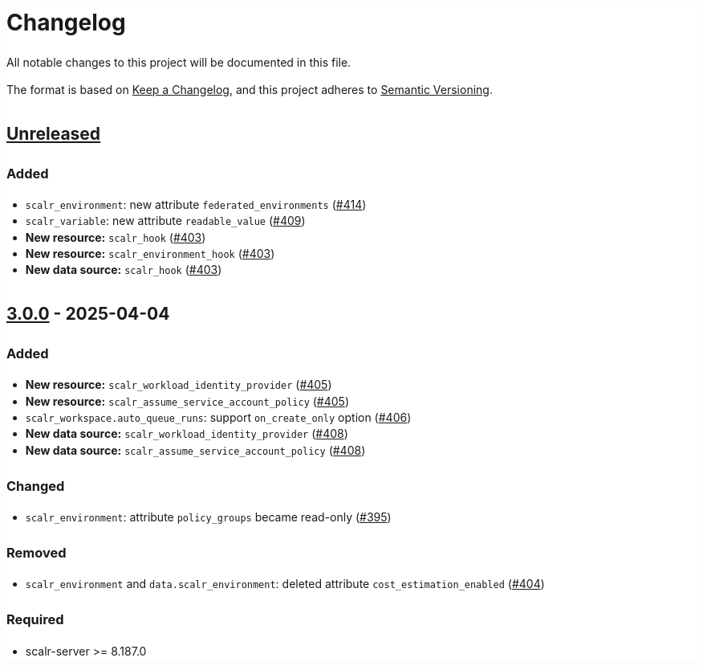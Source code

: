 # Changelog

All notable changes to this project will be documented in this file.

The format is based on [Keep a Changelog](https://keepachangelog.com/en/1.0.0/),
and this project adheres to [Semantic Versioning](https://semver.org/spec/v2.0.0.html).

## [Unreleased]

### Added

- `scalr_environment`: new attribute `federated_environments` ([#414](https://github.com/Scalr/terraform-provider-scalr/pull/414))
- `scalr_variable`: new attribute `readable_value` ([#409](https://github.com/Scalr/terraform-provider-scalr/pull/409))
- **New resource:** `scalr_hook` ([#403](https://github.com/Scalr/terraform-provider-scalr/pull/403))
- **New resource:** `scalr_environment_hook` ([#403](https://github.com/Scalr/terraform-provider-scalr/pull/403))
- **New data source:** `scalr_hook` ([#403](https://github.com/Scalr/terraform-provider-scalr/pull/403))

## [3.0.0] - 2025-04-04

### Added

 - **New resource:** `scalr_workload_identity_provider` ([#405](https://github.com/Scalr/terraform-provider-scalr/pull/405))
 - **New resource:** `scalr_assume_service_account_policy` ([#405](https://github.com/Scalr/terraform-provider-scalr/pull/405))
 - `scalr_workspace.auto_queue_runs`: support `on_create_only` option ([#406](https://github.com/Scalr/terraform-provider-scalr/pull/406))
 - **New data source:** `scalr_workload_identity_provider` ([#408](https://github.com/Scalr/terraform-provider-scalr/pull/408))
 - **New data source:** `scalr_assume_service_account_policy` ([#408](https://github.com/Scalr/terraform-provider-scalr/pull/408))
 
### Changed

- `scalr_environment`: attribute `policy_groups` became read-only ([#395](https://github.com/Scalr/terraform-provider-scalr/pull/395))

### Removed

- `scalr_environment` and `data.scalr_environment`: deleted attribute `cost_estimation_enabled` ([#404](https://github.com/Scalr/terraform-provider-scalr/pull/404))

### Required

- scalr-server >= 8.187.0


[Unreleased]: https://github.com/Scalr/terraform-provider-scalr/compare/v3.0.0...HEAD
[3.0.0]: https://github.com/Scalr/terraform-provider-scalr/releases/tag/v3.0.0
[2.6.0]: https://github.com/Scalr/terraform-provider-scalr/releases/tag/v2.6.0
[2.5.0]: https://github.com/Scalr/terraform-provider-scalr/releases/tag/v2.5.0
[2.4.0]: https://github.com/Scalr/terraform-provider-scalr/releases/tag/v2.4.0
[2.3.0]: https://github.com/Scalr/terraform-provider-scalr/releases/tag/v2.3.0
[2.2.0]: https://github.com/Scalr/terraform-provider-scalr/releases/tag/v2.2.0
[2.1.0]: https://github.com/Scalr/terraform-provider-scalr/releases/tag/v2.1.0
[2.0.0]: https://github.com/Scalr/terraform-provider-scalr/releases/tag/v2.0.0
[1.13.0]: https://github.com/Scalr/terraform-provider-scalr/releases/tag/v1.13.0
[1.12.1]: https://github.com/Scalr/terraform-provider-scalr/releases/tag/v1.12.1
[1.11.0]: https://github.com/Scalr/terraform-provider-scalr/releases/tag/v1.11.0
[1.10.0]: https://github.com/Scalr/terraform-provider-scalr/releases/tag/v1.10.0
[1.9.0]: https://github.com/Scalr/terraform-provider-scalr/releases/tag/v1.9.0
[1.8.0]: https://github.com/Scalr/terraform-provider-scalr/releases/tag/v1.8.0
[1.7.0]: https://github.com/Scalr/terraform-provider-scalr/releases/tag/v1.7.0
[1.6.0]: https://github.com/Scalr/terraform-provider-scalr/releases/tag/v1.6.0
[1.5.0]: https://github.com/Scalr/terraform-provider-scalr/releases/tag/v1.5.0
[1.4.0]: https://github.com/Scalr/terraform-provider-scalr/releases/tag/v1.4.0
[1.3.0]: https://github.com/Scalr/terraform-provider-scalr/releases/tag/v1.3.0
[1.2.0]: https://github.com/Scalr/terraform-provider-scalr/releases/tag/v1.2.0
[1.1.0]: https://github.com/Scalr/terraform-provider-scalr/releases/tag/v1.1.0
[1.0.6]: https://github.com/Scalr/terraform-provider-scalr/releases/tag/v1.0.6
[1.0.5]: https://github.com/Scalr/terraform-provider-scalr/releases/tag/v1.0.5
[1.0.4]: https://github.com/Scalr/terraform-provider-scalr/releases/tag/v1.0.4
[1.0.3]: https://github.com/Scalr/terraform-provider-scalr/releases/tag/v1.0.3
[1.0.2]: https://github.com/Scalr/terraform-provider-scalr/releases/tag/v1.0.2
[1.0.1]: https://github.com/Scalr/terraform-provider-scalr/releases/tag/v1.0.1
[1.0.0]: https://github.com/Scalr/terraform-provider-scalr/releases/tag/v1.0.0
[1.0.0-rc38]: https://github.com/Scalr/terraform-provider-scalr/releases/tag/v1.0.0-rc38
[1.0.0-rc37]: https://github.com/Scalr/terraform-provider-scalr/releases/tag/v1.0.0-rc37
[1.0.0-rc36]: https://github.com/Scalr/terraform-provider-scalr/releases/tag/v1.0.0-rc36
[1.0.0-rc35]: https://github.com/Scalr/terraform-provider-scalr/releases/tag/v1.0.0-rc35
[1.0.0-rc34]: https://github.com/Scalr/terraform-provider-scalr/releases/tag/v1.0.0-rc34
[1.0.0-rc33]: https://github.com/Scalr/terraform-provider-scalr/releases/tag/v1.0.0-rc33
[1.0.0-rc32]: https://github.com/Scalr/terraform-provider-scalr/releases/tag/v1.0.0-rc32
[1.0.0-rc31]: https://github.com/Scalr/terraform-provider-scalr/releases/tag/v1.0.0-rc31
[1.0.0-rc30]: https://github.com/Scalr/terraform-provider-scalr/releases/tag/v1.0.0-rc30
[1.0.0-rc29]: https://github.com/Scalr/terraform-provider-scalr/releases/tag/v1.0.0-rc29
[1.0.0-rc28]: https://github.com/Scalr/terraform-provider-scalr/releases/tag/v1.0.0-rc28
[1.0.0-rc27]: https://github.com/Scalr/terraform-provider-scalr/releases/tag/v1.0.0-rc27
[1.0.0-rc26]: https://github.com/Scalr/terraform-provider-scalr/releases/tag/v1.0.0-rc26
[1.0.0-rc25]: https://github.com/Scalr/terraform-provider-scalr/releases/tag/v1.0.0-rc25
[1.0.0-rc24]: https://github.com/Scalr/terraform-provider-scalr/releases/tag/v1.0.0-rc24
[1.0.0-rc23]: https://github.com/Scalr/terraform-provider-scalr/releases/tag/v1.0.0-rc23
[1.0.0-rc22]: https://github.com/Scalr/terraform-provider-scalr/releases/tag/v1.0.0-rc22
[1.0.0-rc21]: https://github.com/Scalr/terraform-provider-scalr/releases/tag/v1.0.0-rc21
[1.0.0-rc20]: https://github.com/Scalr/terraform-provider-scalr/releases/tag/v1.0.0-rc20
[1.0.0-rc19]: https://github.com/Scalr/terraform-provider-scalr/releases/tag/v1.0.0-rc19
[1.0.0-rc18]: https://github.com/Scalr/terraform-provider-scalr/releases/tag/v1.0.0-rc18
[1.0.0-rc17]: https://github.com/Scalr/terraform-provider-scalr/releases/tag/v1.0.0-rc17
[1.0.0-rc16]: https://github.com/Scalr/terraform-provider-scalr/releases/tag/v1.0.0-rc16
[1.0.0-rc15]: https://github.com/Scalr/terraform-provider-scalr/releases/tag/v1.0.0-rc15
[1.0.0-rc14]: https://github.com/Scalr/terraform-provider-scalr/releases/tag/v1.0.0-rc14
[1.0.0-rc13]: https://github.com/Scalr/terraform-provider-scalr/releases/tag/v1.0.0-rc13
[1.0.0-rc12]: https://github.com/Scalr/terraform-provider-scalr/releases/tag/v1.0.0-rc12
[1.0.0-rc11]: https://github.com/Scalr/terraform-provider-scalr/releases/tag/v1.0.0-rc11
[1.0.0-rc10]: https://github.com/Scalr/terraform-provider-scalr/releases/tag/v1.0.0-rc10
[1.0.0-rc9]: https://github.com/Scalr/terraform-provider-scalr/releases/tag/v1.0.0-rc9
[1.0.0-rc8]: https://github.com/Scalr/terraform-provider-scalr/releases/tag/v1.0.0-rc8
[1.0.0-rc7]: https://github.com/Scalr/terraform-provider-scalr/releases/tag/v1.0.0-rc7
[1.0.0-rc6]: https://github.com/Scalr/terraform-provider-scalr/releases/tag/v1.0.0-rc6
[1.0.0-rc5]: https://github.com/Scalr/terraform-provider-scalr/releases/tag/v1.0.0-rc5
[1.0.0-rc3]: https://github.com/Scalr/terraform-provider-scalr/releases/tag/v1.0.0-rc3
[1.0.0-rc2]: https://github.com/Scalr/terraform-provider-scalr/releases/tag/v1.0.0-rc2
[1.0.0-rc1]: https://github.com/Scalr/terraform-provider-scalr/releases/tag/v1.0.0-rc1
[0.0.0-rc2]: https://github.com/Scalr/terraform-provider-scalr/releases/tag/v0.0.0-rc2
[0.0.0-rc1]: https://github.com/Scalr/terraform-provider-scalr/releases/tag/v0.0.0-rc1